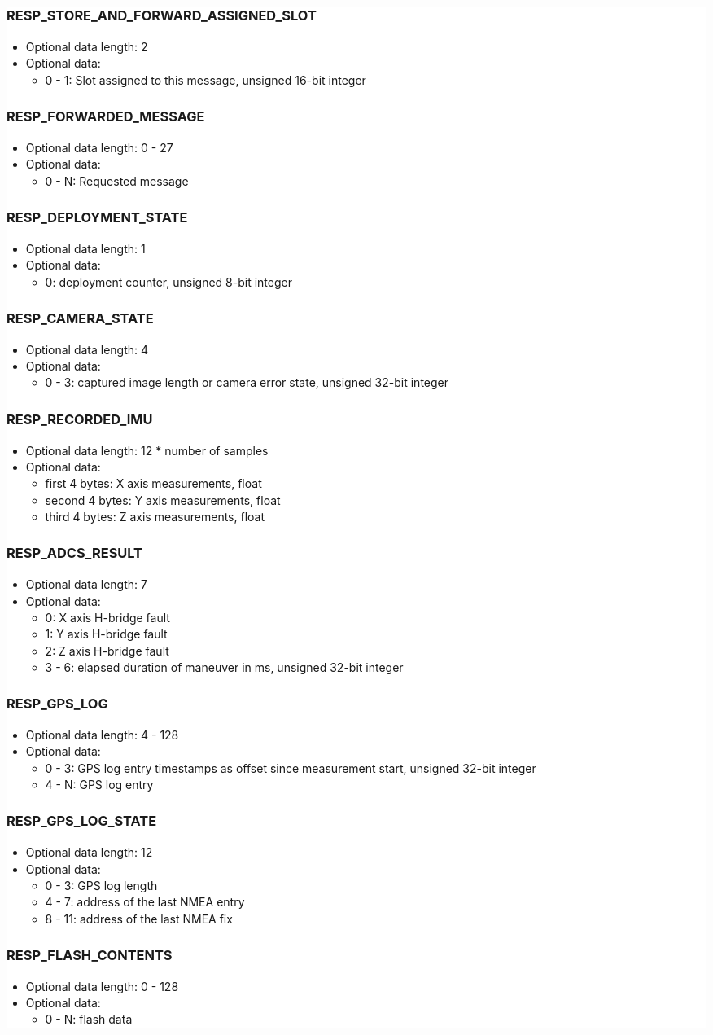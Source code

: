 ### RESP_STORE_AND_FORWARD_ASSIGNED_SLOT
- Optional data length: 2
- Optional data:
  - 0 - 1: Slot assigned to this message, unsigned 16-bit integer

### RESP_FORWARDED_MESSAGE
- Optional data length: 0 - 27
- Optional data:
  - 0 - N: Requested message

### RESP_DEPLOYMENT_STATE
- Optional data length: 1
- Optional data:
  - 0: deployment counter, unsigned 8-bit integer

### RESP_CAMERA_STATE
- Optional data length: 4
- Optional data:
  - 0 - 3: captured image length or camera error state, unsigned 32-bit integer

### RESP_RECORDED_IMU
- Optional data length: 12 * number of samples
- Optional data:
  - first 4 bytes: X axis measurements, float
  - second 4 bytes: Y axis measurements, float
  - third 4 bytes: Z axis measurements, float

### RESP_ADCS_RESULT
- Optional data length: 7
- Optional data:
  - 0: X axis H-bridge fault
  - 1: Y axis H-bridge fault
  - 2: Z axis H-bridge fault
  - 3 - 6: elapsed duration of maneuver in ms, unsigned 32-bit integer

### RESP_GPS_LOG
- Optional data length: 4 - 128
- Optional data:
  - 0 - 3: GPS log entry timestamps as offset since measurement start, unsigned 32-bit integer
  - 4 - N: GPS log entry

### RESP_GPS_LOG_STATE
- Optional data length: 12
- Optional data:
  - 0 - 3: GPS log length
  - 4 - 7: address of the last NMEA entry
  - 8 - 11: address of the last NMEA fix

### RESP_FLASH_CONTENTS
- Optional data length: 0 - 128
- Optional data:
  - 0 - N: flash data
